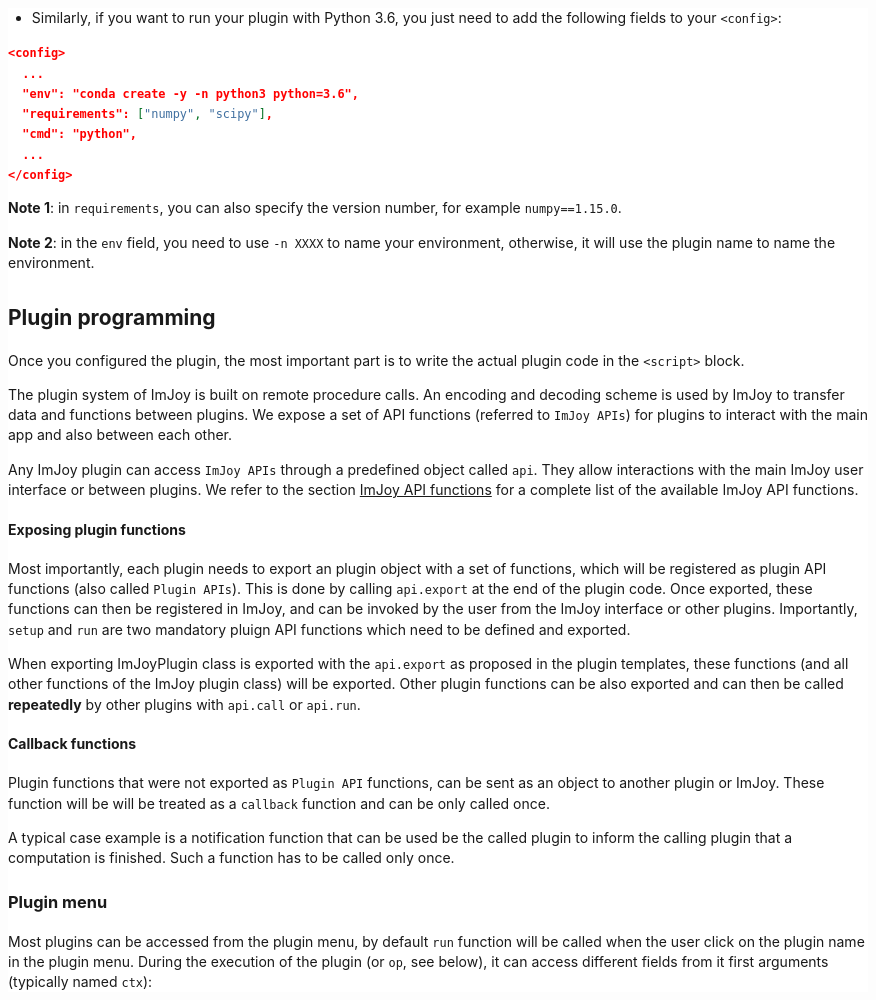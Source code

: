    * Similarly, if you want to run your plugin with Python 3.6, you just need to add the following fields to your `<config>`:
  ```json
  <config>
    ...
    "env": "conda create -y -n python3 python=3.6",
    "requirements": ["numpy", "scipy"],
    "cmd": "python",
    ...
  </config>
  ```

  **Note 1**: in `requirements`, you can also specify the version number, for example `numpy==1.15.0`.

  **Note 2**: in the `env` field, you need to use `-n XXXX` to name your environment,
  otherwise, it will use the plugin name to name the environment.

## Plugin programming
Once you configured the plugin, the most important part is to write the actual plugin code in the `<script>` block.

The plugin system of ImJoy is built on remote procedure calls.
An encoding and decoding scheme is used by ImJoy to transfer data and functions
between plugins. We expose a set of API functions (referred to `ImJoy APIs`) for plugins to interact with the main app and also between each other.

Any ImJoy plugin can access `ImJoy APIs` through a predefined object called `api`. They allow interactions with the main ImJoy user interface or between plugins. We refer to the section [ImJoy API functions](/api) for a complete list of the available
ImJoy API functions.

#### Exposing plugin functions
Most importantly, each plugin needs to export an plugin object with a set of functions, which will be registered as plugin API functions (also called `Plugin APIs`). This is done by calling `api.export` at the end of the plugin code. Once exported, these functions can then be registered in ImJoy, and can be invoked by the user from the ImJoy interface or other plugins. Importantly, `setup` and `run` are two mandatory pluign API functions which need to be defined and exported.

When exporting ImJoyPlugin class is exported with the `api.export` as proposed
in the plugin templates, these functions (and all other functions of the ImJoy plugin class)
will be exported. Other plugin functions can be also exported and can then be
called **repeatedly** by other plugins with `api.call` or `api.run`.

#### Callback functions
Plugin functions that were not exported as `Plugin API` functions, can be sent
as an object to another plugin or ImJoy. These function will be will be
treated as a `callback` function and can be only called once.

A typical case example is a notification function that can be used be the called
plugin to inform the calling plugin that a computation is finished. Such a function
has to be called only once.


### Plugin menu
Most plugins can be accessed from the plugin menu, by default `run` function will be called when the user click on the plugin name in the plugin menu. During the execution of the plugin (or `op`, see below), it can access different fields from it first arguments (typically named `ctx`):
